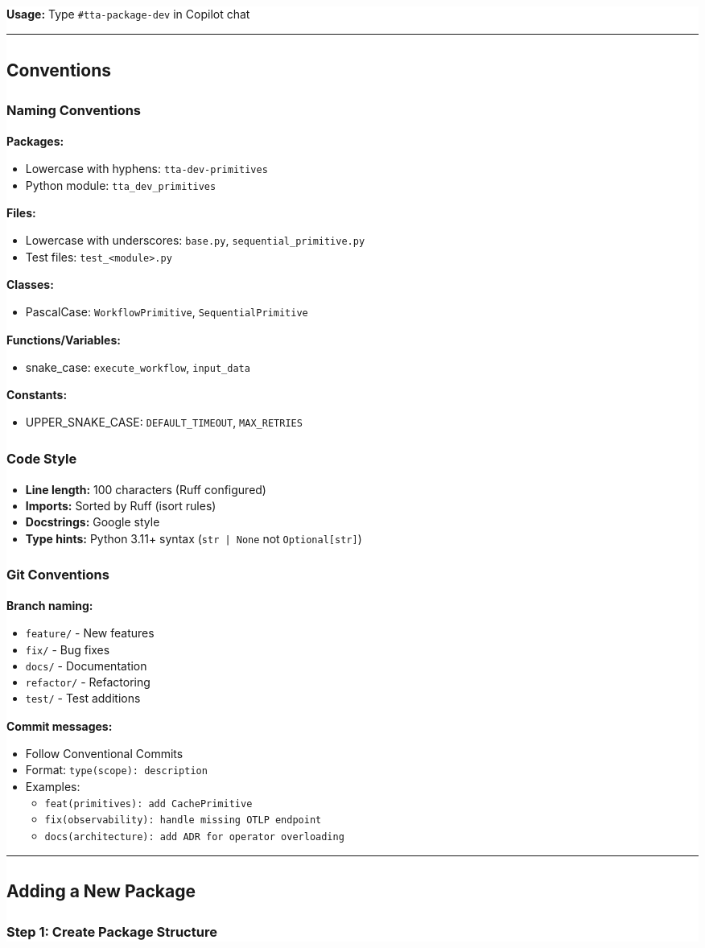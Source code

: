 **Usage:** Type `#tta-package-dev` in Copilot chat

---

## Conventions

### Naming Conventions

**Packages:**
- Lowercase with hyphens: `tta-dev-primitives`
- Python module: `tta_dev_primitives`

**Files:**
- Lowercase with underscores: `base.py`, `sequential_primitive.py`
- Test files: `test_<module>.py`

**Classes:**
- PascalCase: `WorkflowPrimitive`, `SequentialPrimitive`

**Functions/Variables:**
- snake_case: `execute_workflow`, `input_data`

**Constants:**
- UPPER_SNAKE_CASE: `DEFAULT_TIMEOUT`, `MAX_RETRIES`

### Code Style

- **Line length:** 100 characters (Ruff configured)
- **Imports:** Sorted by Ruff (isort rules)
- **Docstrings:** Google style
- **Type hints:** Python 3.11+ syntax (`str | None` not `Optional[str]`)

### Git Conventions

**Branch naming:**
- `feature/` - New features
- `fix/` - Bug fixes
- `docs/` - Documentation
- `refactor/` - Refactoring
- `test/` - Test additions

**Commit messages:**
- Follow Conventional Commits
- Format: `type(scope): description`
- Examples:
  - `feat(primitives): add CachePrimitive`
  - `fix(observability): handle missing OTLP endpoint`
  - `docs(architecture): add ADR for operator overloading`

---

## Adding a New Package

### Step 1: Create Package Structure
